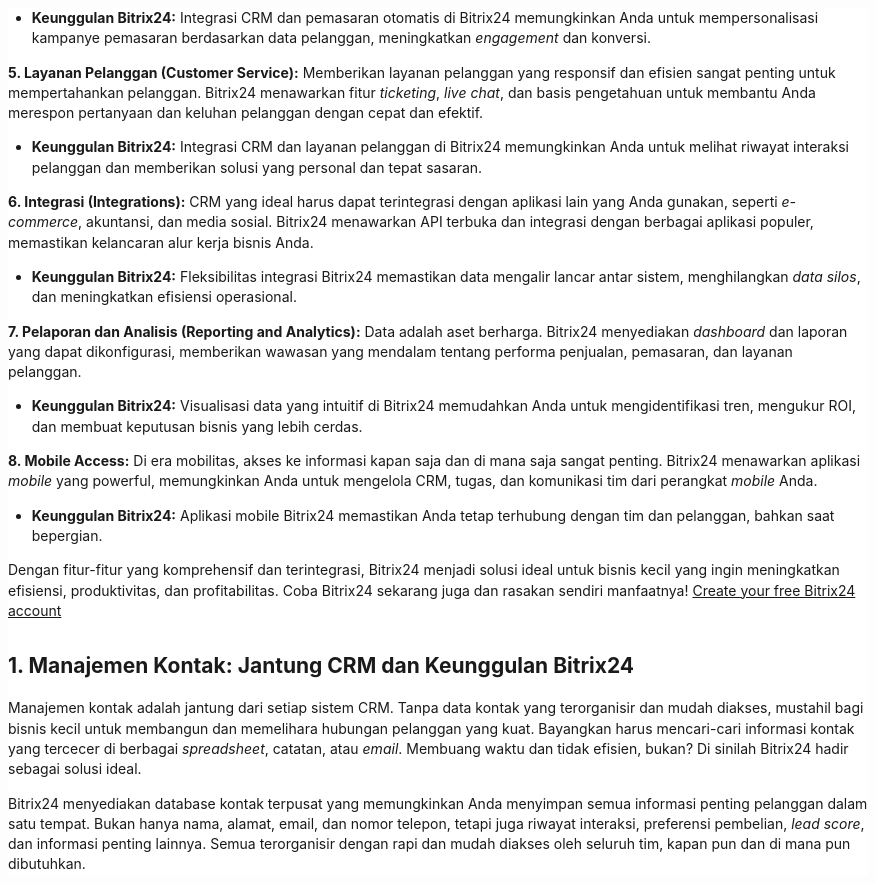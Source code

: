 * **Keunggulan Bitrix24:**  Integrasi CRM dan pemasaran otomatis di Bitrix24 memungkinkan Anda untuk mempersonalisasi kampanye pemasaran berdasarkan data pelanggan, meningkatkan *engagement* dan konversi.

**5. Layanan Pelanggan (Customer Service):**  Memberikan layanan pelanggan yang responsif dan efisien sangat penting untuk mempertahankan pelanggan.  Bitrix24 menawarkan fitur *ticketing*, *live chat*, dan basis pengetahuan untuk membantu Anda merespon pertanyaan dan keluhan pelanggan dengan cepat dan efektif.

* **Keunggulan Bitrix24:**  Integrasi CRM dan layanan pelanggan di Bitrix24 memungkinkan Anda untuk melihat riwayat interaksi pelanggan dan memberikan solusi yang personal dan tepat sasaran.

**6. Integrasi (Integrations):**  CRM yang ideal harus dapat terintegrasi dengan aplikasi lain yang Anda gunakan, seperti *e-commerce*, akuntansi, dan media sosial.  Bitrix24 menawarkan API terbuka dan integrasi dengan berbagai aplikasi populer, memastikan kelancaran alur kerja bisnis Anda.

* **Keunggulan Bitrix24:** Fleksibilitas integrasi Bitrix24 memastikan data mengalir lancar antar sistem, menghilangkan *data silos*, dan meningkatkan efisiensi operasional.

**7. Pelaporan dan Analisis (Reporting and Analytics):**  Data adalah aset berharga.  Bitrix24 menyediakan *dashboard* dan laporan yang dapat dikonfigurasi, memberikan wawasan yang mendalam tentang performa penjualan, pemasaran, dan layanan pelanggan.

* **Keunggulan Bitrix24:**  Visualisasi data yang intuitif di Bitrix24 memudahkan Anda untuk mengidentifikasi tren, mengukur ROI, dan membuat keputusan bisnis yang lebih cerdas.

**8. Mobile Access:**  Di era mobilitas, akses ke informasi kapan saja dan di mana saja sangat penting.  Bitrix24 menawarkan aplikasi *mobile* yang powerful, memungkinkan Anda untuk mengelola CRM, tugas, dan komunikasi tim dari perangkat *mobile* Anda.

* **Keunggulan Bitrix24:**  Aplikasi mobile Bitrix24 memastikan Anda tetap terhubung dengan tim dan pelanggan, bahkan saat bepergian.


Dengan fitur-fitur yang komprehensif dan terintegrasi, Bitrix24 menjadi solusi ideal untuk bisnis kecil yang ingin meningkatkan efisiensi, produktivitas, dan profitabilitas.  Coba Bitrix24 sekarang juga dan rasakan sendiri manfaatnya! <a href="https://www.bitrix24.com/create.php?p=25482205&p1=1.%D0%9B%D1%83%D1%87%D1%88%D0%B0%D1%8FCRM%D0%B4%D0%BB%D1%8F%D0%BC%D0%B0%D0%BB%D0%BE%D0%B3%D0%BE%D0%B1%D0%B8%D0%B7%D0%BD%D0%B5%D1%81%D0%B02025%3A%D0%9F%D0%BE%D0%BB%D0%BD%D1%8B%D0%B9%D0%B3%D0%B8%D0%B4%D0%BF%D0%BE%D0%B2%D1%8B%D0%B1%D0%BE%D1%80%D1%83" rel="noindex nofollow">Create your free Bitrix24 account</a>

## 1. Manajemen Kontak:  Jantung CRM dan Keunggulan Bitrix24

Manajemen kontak adalah jantung dari setiap sistem CRM.  Tanpa data kontak yang terorganisir dan mudah diakses, mustahil bagi bisnis kecil untuk membangun dan memelihara hubungan pelanggan yang kuat.  Bayangkan harus mencari-cari informasi kontak yang tercecer di berbagai *spreadsheet*, catatan, atau *email*.  Membuang waktu dan tidak efisien, bukan?  Di sinilah Bitrix24 hadir sebagai solusi ideal.

Bitrix24 menyediakan database kontak terpusat yang memungkinkan Anda menyimpan semua informasi penting pelanggan dalam satu tempat.  Bukan hanya nama, alamat, email, dan nomor telepon, tetapi juga riwayat interaksi, preferensi pembelian, *lead score*, dan informasi penting lainnya.  Semua terorganisir dengan rapi dan mudah diakses oleh seluruh tim, kapan pun dan di mana pun dibutuhkan.
